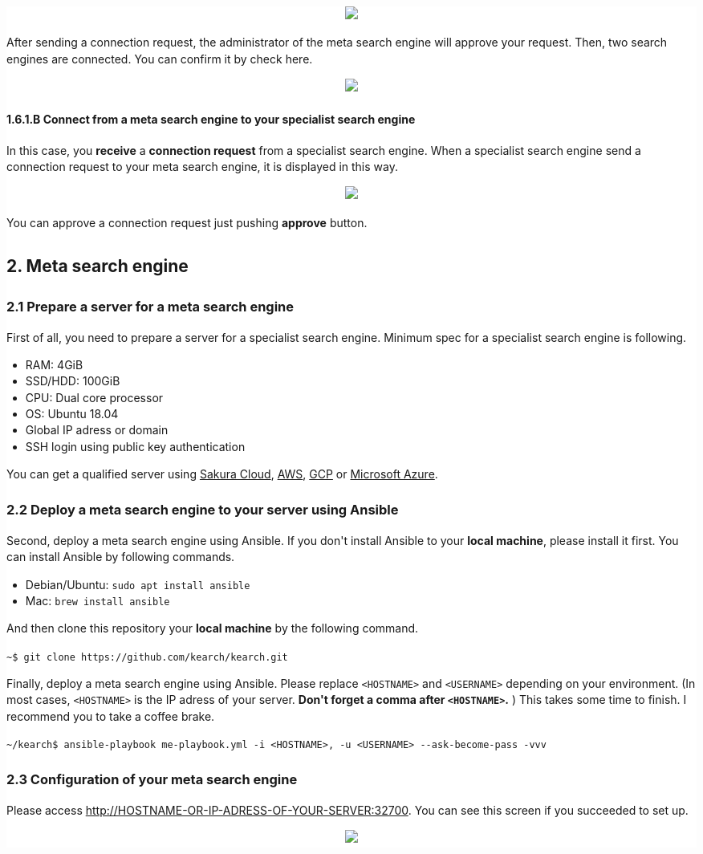 <div align="center"><img src="https://raw.githubusercontent.com/kearch/kearch/feature/improve-top-README/figure/sp-admin-send-req.png" width="500"/></div>

After sending a connection request, the administrator of the meta search engine will approve your request. Then, two search engines are connected. You can confirm it by check here.

<div align="center"><img src="https://raw.githubusercontent.com/kearch/kearch/feature/improve-top-README/figure/sp-admin-from-req-status.png" width="500"/></div>

#### 1.6.1.B Connect from a meta search engine to your specialist search engine
In this case, you **receive** a **connection request** from a specialist search engine. When a specialist search engine send a connection request to your meta search engine, it is displayed in this way.

<div align="center"><img src="https://raw.githubusercontent.com/kearch/kearch/feature/improve-top-README/figure/sp-admin-received-req-status.png" width="500"/></div>

You can approve a connection request just pushing **approve** button.

## 2. Meta search engine
### 2.1 Prepare a server for a meta search engine
First of all, you need to prepare a server for a specialist search engine. Minimum spec for a specialist search engine is following.
- RAM: 4GiB
- SSD/HDD: 100GiB
- CPU: Dual core processor
- OS: Ubuntu 18.04
- Global IP adress or domain 
- SSH login using public key authentication

You can get a qualified server using [Sakura Cloud](https://cloud.sakura.ad.jp/), [AWS](https://aws.amazon.com/), [GCP](https://cloud.google.com/) or [Microsoft Azure](https://azure.microsoft.com/).

### 2.2 Deploy a meta search engine to your server using Ansible
Second, deploy a meta search engine using Ansible. If you don't install Ansible to your **local machine**, please install it first. You can install Ansible by following commands.
- Debian/Ubuntu: `sudo apt install ansible`
- Mac: `brew install ansible`

And then clone this repository your **local machine** by the following command.
```
~$ git clone https://github.com/kearch/kearch.git
```
Finally, deploy a meta search engine using Ansible. Please replace `<HOSTNAME>` and `<USERNAME>` depending on your environment. (In most cases, `<HOSTNAME>` is the IP adress of your server. **Don't forget a comma after `<HOSTNAME>`.** ) This takes some time to finish. I recommend you to take a coffee brake.
```
~/kearch$ ansible-playbook me-playbook.yml -i <HOSTNAME>, -u <USERNAME> --ask-become-pass -vvv
```

### 2.3 Configuration of your meta search engine
Please access [http://HOSTNAME-OR-IP-ADRESS-OF-YOUR-SERVER:32700](http://HOSTNAME-OR-IP-ADRESS-OFYOUR-SERVER:32700). You can see this screen if you succeeded to set up. 
<div align="center"><img src="https://raw.githubusercontent.com/kearch/kearch/feature/improve-top-README/figure/sp-admin-signin.png" width="200"/></div>
